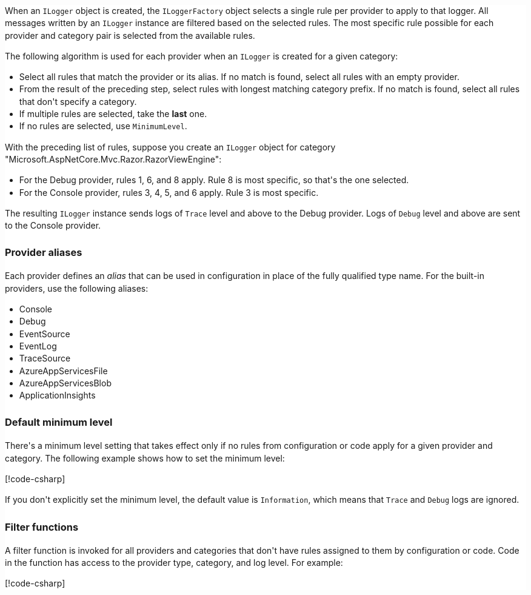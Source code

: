 When an `ILogger` object is created, the `ILoggerFactory` object selects a single rule per provider to apply to that logger. All messages written by an `ILogger` instance are filtered based on the selected rules. The most specific rule possible for each provider and category pair is selected from the available rules.

The following algorithm is used for each provider when an `ILogger` is created for a given category:

* Select all rules that match the provider or its alias. If no match is found, select all rules with an empty provider.
* From the result of the preceding step, select rules with longest matching category prefix. If no match is found, select all rules that don't specify a category.
* If multiple rules are selected, take the **last** one.
* If no rules are selected, use `MinimumLevel`.

With the preceding list of rules, suppose you create an `ILogger` object for category "Microsoft.AspNetCore.Mvc.Razor.RazorViewEngine":

* For the Debug provider, rules 1, 6, and 8 apply. Rule 8 is most specific, so that's the one selected.
* For the Console provider, rules 3, 4, 5, and 6 apply. Rule 3 is most specific.

The resulting `ILogger` instance sends logs of `Trace` level and above to the Debug provider. Logs of `Debug` level and above are sent to the Console provider.

### Provider aliases

Each provider defines an *alias* that can be used in configuration in place of the fully qualified type name.  For the built-in providers, use the following aliases:

* Console
* Debug
* EventSource
* EventLog
* TraceSource
* AzureAppServicesFile
* AzureAppServicesBlob
* ApplicationInsights

### Default minimum level

There's a minimum level setting that takes effect only if no rules from configuration or code apply for a given provider and category. The following example shows how to set the minimum level:

[!code-csharp[](index/samples/2.x/TodoApiSample/Program.cs?name=snippet_MinLevel&highlight=3)]

If you don't explicitly set the minimum level, the default value is `Information`, which means that `Trace` and `Debug` logs are ignored.

### Filter functions

A filter function is invoked for all providers and categories that don't have rules assigned to them by configuration or code. Code in the function has access to the provider type, category, and log level. For example:

[!code-csharp[](index/samples/2.x/TodoApiSample/Program.cs?name=snippet_FilterFunction&highlight=5-13)]
